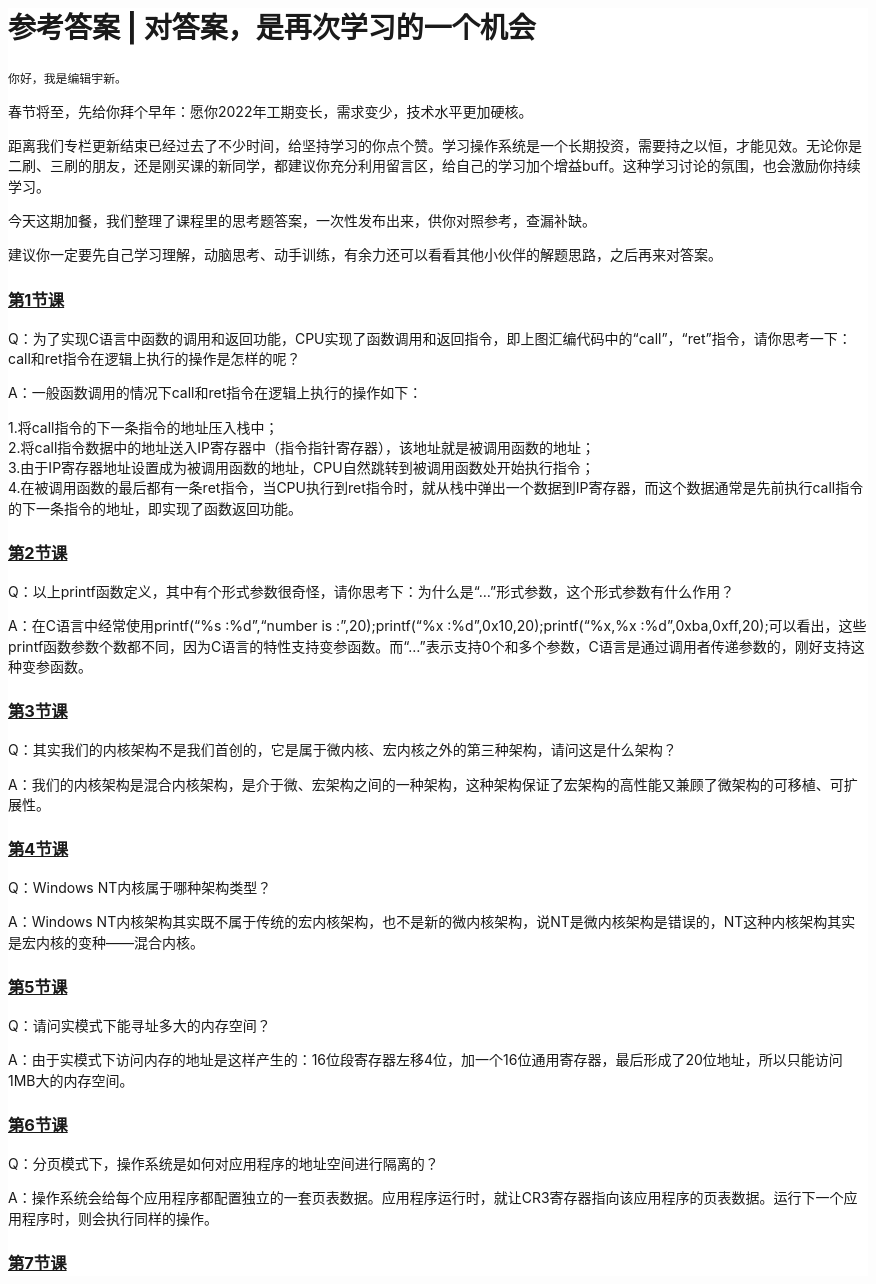 # 参考答案 | 对答案，是再次学习的一个机会

    你好，我是编辑宇新。

春节将至，先给你拜个早年：愿你2022年工期变长，需求变少，技术水平更加硬核。

距离我们专栏更新结束已经过去了不少时间，给坚持学习的你点个赞。学习操作系统是一个长期投资，需要持之以恒，才能见效。无论你是二刷、三刷的朋友，还是刚买课的新同学，都建议你充分利用留言区，给自己的学习加个增益buff。这种学习讨论的氛围，也会激励你持续学习。

今天这期加餐，我们整理了课程里的思考题答案，一次性发布出来，供你对照参考，查漏补缺。

建议你一定要先自己学习理解，动脑思考、动手训练，有余力还可以看看其他小伙伴的解题思路，之后再来对答案。

### [第1节课](https://time.geekbang.org/column/article/369457)

Q：为了实现C语言中函数的调用和返回功能，CPU实现了函数调用和返回指令，即上图汇编代码中的“call”，“ret”指令，请你思考一下：call和ret指令在逻辑上执行的操作是怎样的呢？

A：一般函数调用的情况下call和ret指令在逻辑上执行的操作如下：

1.将call指令的下一条指令的地址压入栈中；  
2.将call指令数据中的地址送入IP寄存器中（指令指针寄存器），该地址就是被调用函数的地址；  
3.由于IP寄存器地址设置成为被调用函数的地址，CPU自然跳转到被调用函数处开始执行指令；  
4.在被调用函数的最后都有一条ret指令，当CPU执行到ret指令时，就从栈中弹出一个数据到IP寄存器，而这个数据通常是先前执行call指令的下一条指令的地址，即实现了函数返回功能。

### [第2节课](https://time.geekbang.org/column/article/369502)

Q：以上printf函数定义，其中有个形式参数很奇怪，请你思考下：为什么是“…”形式参数，这个形式参数有什么作用？

A：在C语言中经常使用printf(“%s :%d”,“number is :”,20);printf(“%x :%d”,0x10,20);printf(“%x,%x :%d”,0xba,0xff,20);可以看出，这些printf函数参数个数都不同，因为C语言的特性支持变参函数。而“…”表示支持0个和多个参数，C语言是通过调用者传递参数的，刚好支持这种变参函数。

### [第3节课](https://time.geekbang.org/column/article/372609)

Q：其实我们的内核架构不是我们首创的，它是属于微内核、宏内核之外的第三种架构，请问这是什么架构？

A：我们的内核架构是混合内核架构，是介于微、宏架构之间的一种架构，这种架构保证了宏架构的高性能又兼顾了微架构的可移植、可扩展性。

### [第4节课](https://time.geekbang.org/column/article/374474)

Q：Windows NT内核属于哪种架构类型？

A：Windows NT内核架构其实既不属于传统的宏内核架构，也不是新的微内核架构，说NT是微内核架构是错误的，NT这种内核架构其实是宏内核的变种——混合内核。

### [第5节课](https://time.geekbang.org/column/article/375278)

Q：请问实模式下能寻址多大的内存空间？

A：由于实模式下访问内存的地址是这样产生的：16位段寄存器左移4位，加一个16位通用寄存器，最后形成了20位地址，所以只能访问1MB大的内存空间。

### [第6节课](https://time.geekbang.org/column/article/376064)

Q：分页模式下，操作系统是如何对应用程序的地址空间进行隔离的？

A：操作系统会给每个应用程序都配置独立的一套页表数据。应用程序运行时，就让CR3寄存器指向该应用程序的页表数据。运行下一个应用程序时，则会执行同样的操作。

### [第7节课](https://time.geekbang.org/column/article/376711)
